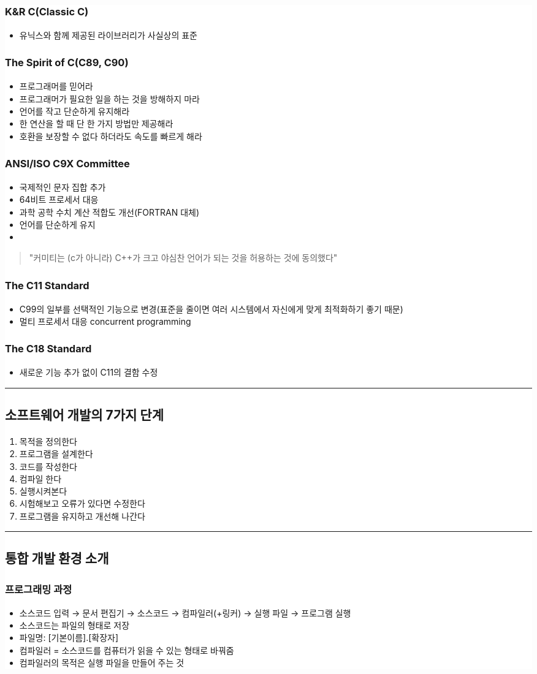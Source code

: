 ### K&R C(Classic C)

- 유닉스와 함께 제공된 라이브러리가 사실상의 표준

### The Spirit of C(C89, C90)

- 프로그래머를 믿어라
- 프로그래머가 필요한 일을 하는 것을 방해하지 마라
- 언어를 작고 단순하게 유지해라
- 한 연산을 할 때 단 한 가지 방법만 제공해라
- 호환을 보장할 수 없다 하더라도 속도를 빠르게 해라

### ANSI/ISO C9X Committee

- 국제적인 문자 집합 추가
- 64비트 프로세서 대응
- 과학 공학 수치 계산 적합도 개선(FORTRAN 대체)
- 언어를 단순하게 유지
- 

> "커미티는 (c가 아니라) C++가 크고 야심찬 언어가 되는 것을 허용하는 것에 동의했다"

### The C11 Standard

- C99의 일부를 선택적인 기능으로 변경(표준을 줄이면 여러 시스템에서 자신에게 맞게 최적화하기 좋기 때문)
- 멀티 프로세서 대응 concurrent programming

### The C18 Standard

- 새로운 기능 추가 없이 C11의 결함 수정

---

## 소프트웨어 개발의 7가지 단계

1. 목적을 정의한다
2. 프로그램을 설계한다
3. 코드를 작성한다
4. 컴파일 한다
5. 실행시켜본다
6. 시험해보고 오류가 있다면 수정한다
7. 프로그램을 유지하고 개선해 나간다

---

## 통합 개발 환경 소개

### 프로그래밍 과정

- 소스코드 입력 → 문서 편집기 → 소스코드 → 컴파일러(+링커) → 실행 파일 → 프로그램 실행
- 소스코드는 파일의 형태로 저장
- 파일명: [기본이름].[확장자]
- 컴파일러 = 소스코드를 컴퓨터가 읽을 수 있는 형태로 바꿔줌
- 컴파일러의 목적은 실행 파일을 만들어 주는 것
